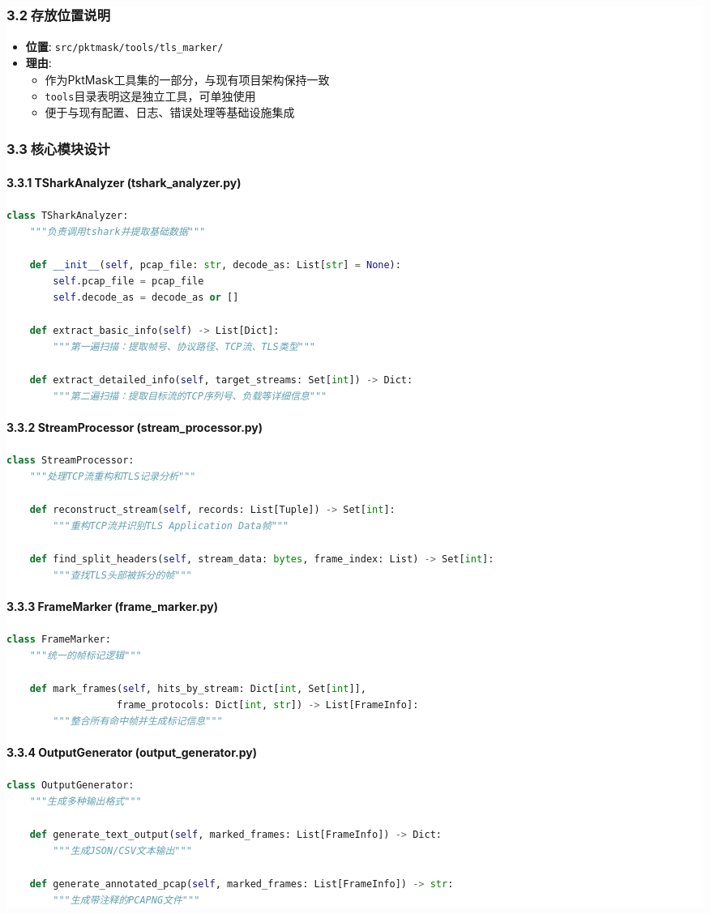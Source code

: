 ### 3.2 存放位置说明
- **位置**: `src/pktmask/tools/tls_marker/`
- **理由**: 
  - 作为PktMask工具集的一部分，与现有项目架构保持一致
  - `tools`目录表明这是独立工具，可单独使用
  - 便于与现有配置、日志、错误处理等基础设施集成

### 3.3 核心模块设计

#### 3.3.1 TSharkAnalyzer (tshark_analyzer.py)
```python
class TSharkAnalyzer:
    """负责调用tshark并提取基础数据"""
    
    def __init__(self, pcap_file: str, decode_as: List[str] = None):
        self.pcap_file = pcap_file
        self.decode_as = decode_as or []
        
    def extract_basic_info(self) -> List[Dict]:
        """第一遍扫描：提取帧号、协议路径、TCP流、TLS类型"""
        
    def extract_detailed_info(self, target_streams: Set[int]) -> Dict:
        """第二遍扫描：提取目标流的TCP序列号、负载等详细信息"""
```

#### 3.3.2 StreamProcessor (stream_processor.py)  
```python
class StreamProcessor:
    """处理TCP流重构和TLS记录分析"""
    
    def reconstruct_stream(self, records: List[Tuple]) -> Set[int]:
        """重构TCP流并识别TLS Application Data帧"""
        
    def find_split_headers(self, stream_data: bytes, frame_index: List) -> Set[int]:
        """查找TLS头部被拆分的帧"""
```

#### 3.3.3 FrameMarker (frame_marker.py)
```python
class FrameMarker:
    """统一的帧标记逻辑"""
    
    def mark_frames(self, hits_by_stream: Dict[int, Set[int]], 
                   frame_protocols: Dict[int, str]) -> List[FrameInfo]:
        """整合所有命中帧并生成标记信息"""
```

#### 3.3.4 OutputGenerator (output_generator.py)
```python
class OutputGenerator:
    """生成多种输出格式"""
    
    def generate_text_output(self, marked_frames: List[FrameInfo]) -> Dict:
        """生成JSON/CSV文本输出"""
        
    def generate_annotated_pcap(self, marked_frames: List[FrameInfo]) -> str:
        """生成带注释的PCAPNG文件"""
```
